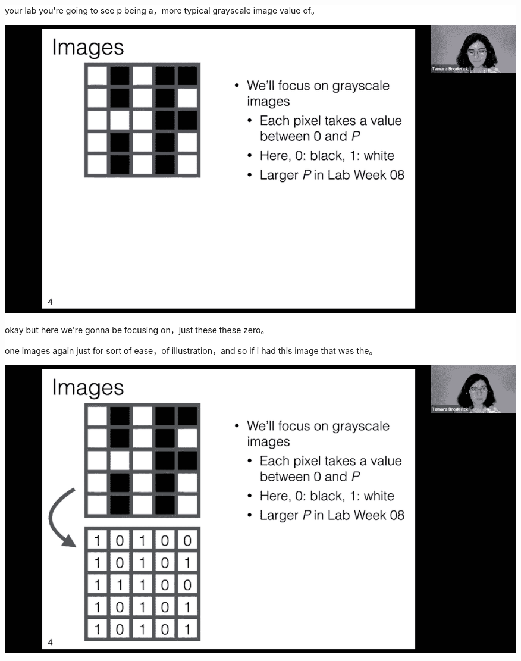 your lab you're going to see p being a，more typical grayscale image value of。



![](img/395e120dde62bd3055c1917104f18f93_105.png)

okay but here we're gonna be focusing on，just these these zero。

one images again just for sort of ease，of illustration，and so if i had this image that was the。



![](img/395e120dde62bd3055c1917104f18f93_107.png)
